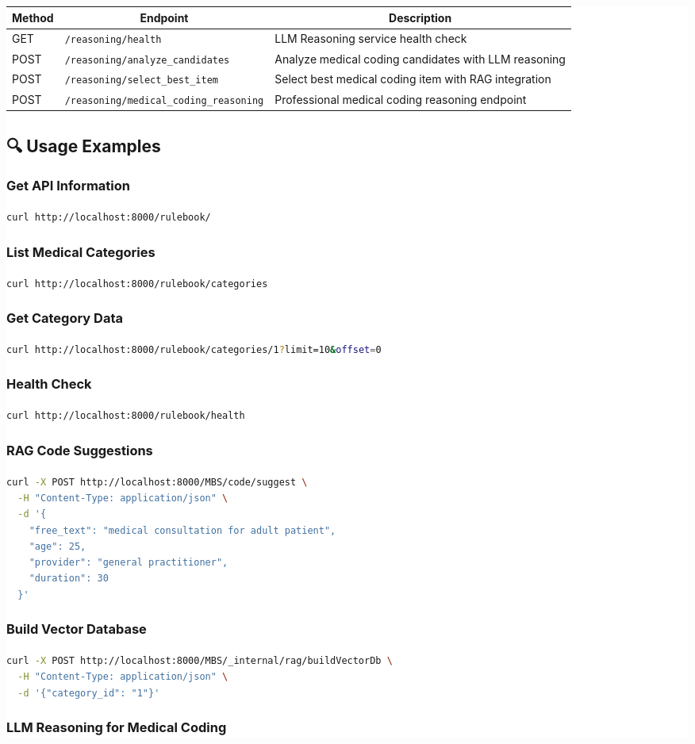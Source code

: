 | Method | Endpoint | Description |
|--------|----------|-------------|
| GET | `/reasoning/health` | LLM Reasoning service health check |
| POST | `/reasoning/analyze_candidates` | Analyze medical coding candidates with LLM reasoning |
| POST | `/reasoning/select_best_item` | Select best medical coding item with RAG integration |
| POST | `/reasoning/medical_coding_reasoning` | Professional medical coding reasoning endpoint |

## 🔍 Usage Examples

### Get API Information
```bash
curl http://localhost:8000/rulebook/
```

### List Medical Categories
```bash
curl http://localhost:8000/rulebook/categories
```

### Get Category Data
```bash
curl http://localhost:8000/rulebook/categories/1?limit=10&offset=0
```

### Health Check
```bash
curl http://localhost:8000/rulebook/health
```

### RAG Code Suggestions
```bash
curl -X POST http://localhost:8000/MBS/code/suggest \
  -H "Content-Type: application/json" \
  -d '{
    "free_text": "medical consultation for adult patient",
    "age": 25,
    "provider": "general practitioner",
    "duration": 30
  }'
```

### Build Vector Database
```bash
curl -X POST http://localhost:8000/MBS/_internal/rag/buildVectorDb \
  -H "Content-Type: application/json" \
  -d '{"category_id": "1"}'
```

### LLM Reasoning for Medical Coding

